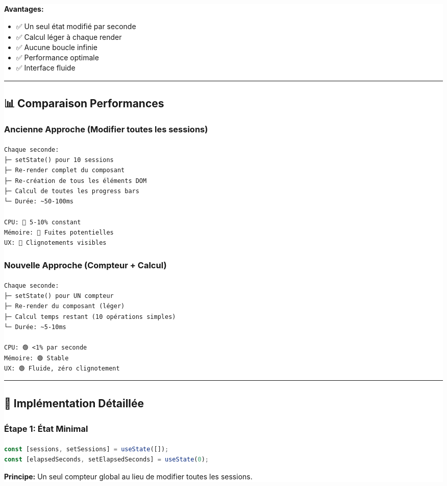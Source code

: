 **Avantages:**
- ✅ Un seul état modifié par seconde
- ✅ Calcul léger à chaque render
- ✅ Aucune boucle infinie
- ✅ Performance optimale
- ✅ Interface fluide

---

## 📊 Comparaison Performances

### Ancienne Approche (Modifier toutes les sessions)

```
Chaque seconde:
├─ setState() pour 10 sessions
├─ Re-render complet du composant
├─ Re-création de tous les éléments DOM
├─ Calcul de toutes les progress bars
└─ Durée: ~50-100ms

CPU: 🔴 5-10% constant
Mémoire: 🔴 Fuites potentielles
UX: 🔴 Clignotements visibles
```

### Nouvelle Approche (Compteur + Calcul)

```
Chaque seconde:
├─ setState() pour UN compteur
├─ Re-render du composant (léger)
├─ Calcul temps restant (10 opérations simples)
└─ Durée: ~5-10ms

CPU: 🟢 <1% par seconde
Mémoire: 🟢 Stable
UX: 🟢 Fluide, zéro clignotement
```

---

## 🔧 Implémentation Détaillée

### Étape 1: État Minimal

```javascript
const [sessions, setSessions] = useState([]);
const [elapsedSeconds, setElapsedSeconds] = useState(0);
```

**Principe:** Un seul compteur global au lieu de modifier toutes les sessions.
